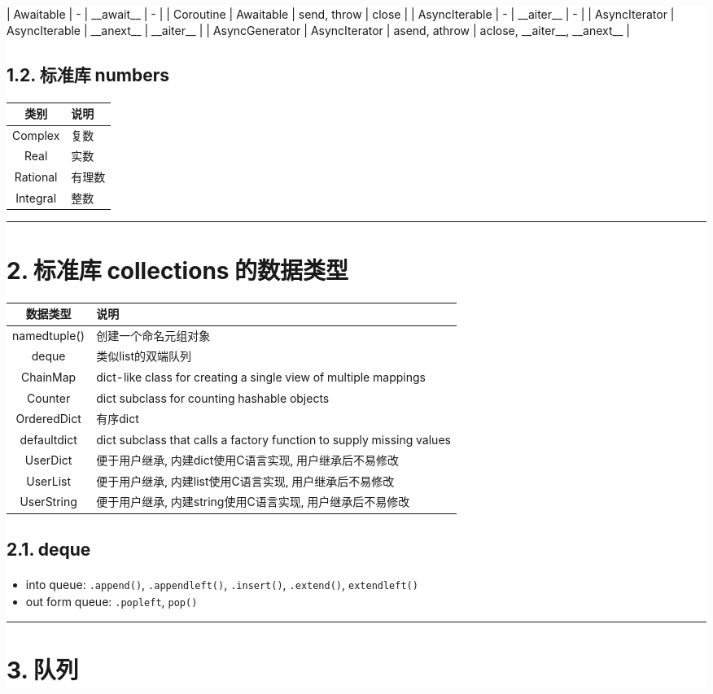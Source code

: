 |    Awaitable    |             -              |                            \_\_await__                             |                                                         -                                                         |
|    Coroutine    |         Awaitable          |                            send, throw                             |                                                       close                                                       |
|  AsyncIterable  |             -              |                            \_\_aiter__                             |                                                         -                                                         |
|  AsyncIterator  |       AsyncIterable        |                            \_\_anext__                             |                                                    \_\_aiter__                                                    |
| AsyncGenerator  |       AsyncIterator        |                           asend, athrow                            |                                         aclose, \_\_aiter__, \_\_anext__                                          |

## 1.2. 标准库 numbers
|   类别   | 说明   |
| :------: | :----- |
| Complex  | 复数   |
|   Real   | 实数   |
| Rational | 有理数 |
| Integral | 整数   |

--------------------------------------------------------------------------------
# 2. 标准库 collections 的数据类型
|   数据类型   | 说明                                                                 |
| :----------: | :------------------------------------------------------------------- |
| namedtuple() | 创建一个命名元组对象                                                 |
|    deque     | 类似list的双端队列                                                   |
|   ChainMap   | dict-like class for creating a single view of multiple mappings      |
|   Counter    | dict subclass for counting hashable objects                          |
| OrderedDict  | 有序dict                                                             |
| defaultdict  | dict subclass that calls a factory function to supply missing values |
|   UserDict   | 便于用户继承, 内建dict使用C语言实现, 用户继承后不易修改              |
|   UserList   | 便于用户继承, 内建list使用C语言实现, 用户继承后不易修改              |
|  UserString  | 便于用户继承, 内建string使用C语言实现, 用户继承后不易修改            |

## 2.1. deque
* into queue: `.append()`, `.appendleft()`, `.insert()`, `.extend()`, `extendleft()`
* out form queue: `.popleft`, `pop()`


--------------------------------------------------------------------------------
# 3. 队列
